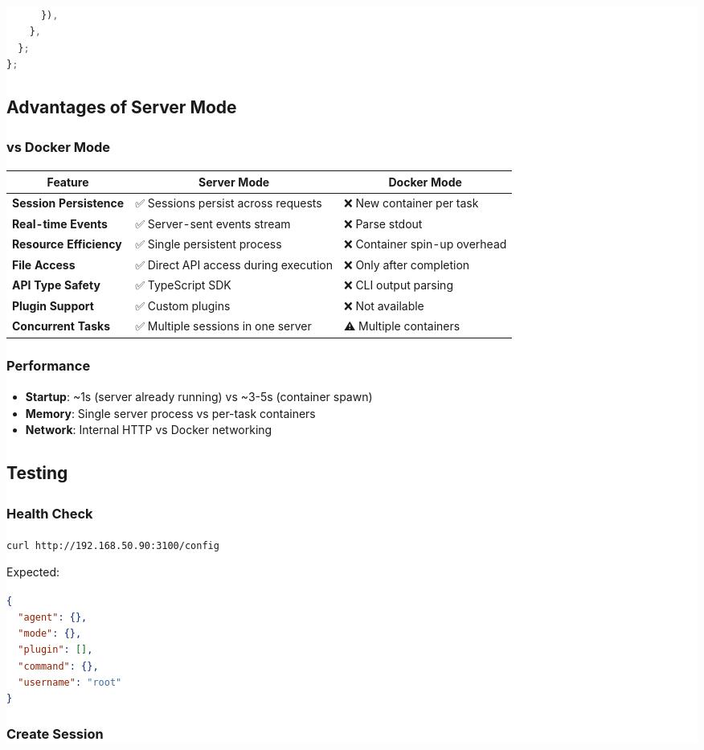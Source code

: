 ```javascript
      }),
    },
  };
};
```

## Advantages of Server Mode

### vs Docker Mode

| Feature | Server Mode | Docker Mode |
|---------|-------------|-------------|
| **Session Persistence** | ✅ Sessions persist across requests | ❌ New container per task |
| **Real-time Events** | ✅ Server-sent events stream | ❌ Parse stdout |
| **Resource Efficiency** | ✅ Single persistent process | ❌ Container spin-up overhead |
| **File Access** | ✅ Direct API access during execution | ❌ Only after completion |
| **API Type Safety** | ✅ TypeScript SDK | ❌ CLI output parsing |
| **Plugin Support** | ✅ Custom plugins | ❌ Not available |
| **Concurrent Tasks** | ✅ Multiple sessions in one server | ⚠️ Multiple containers |

### Performance

- **Startup**: ~1s (server already running) vs ~3-5s (container spawn)
- **Memory**: Single server process vs per-task containers
- **Network**: Internal HTTP vs Docker networking

## Testing

### Health Check

```bash
curl http://192.168.50.90:3100/config
```

Expected:
```json
{
  "agent": {},
  "mode": {},
  "plugin": [],
  "command": {},
  "username": "root"
}
```

### Create Session
